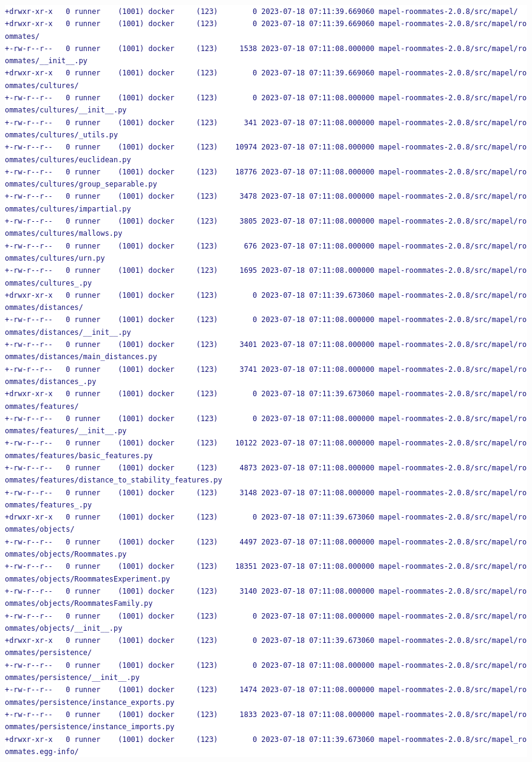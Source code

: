 ```diff
+drwxr-xr-x   0 runner    (1001) docker     (123)        0 2023-07-18 07:11:39.669060 mapel-roommates-2.0.8/src/mapel/
+drwxr-xr-x   0 runner    (1001) docker     (123)        0 2023-07-18 07:11:39.669060 mapel-roommates-2.0.8/src/mapel/roommates/
+-rw-r--r--   0 runner    (1001) docker     (123)     1538 2023-07-18 07:11:08.000000 mapel-roommates-2.0.8/src/mapel/roommates/__init__.py
+drwxr-xr-x   0 runner    (1001) docker     (123)        0 2023-07-18 07:11:39.669060 mapel-roommates-2.0.8/src/mapel/roommates/cultures/
+-rw-r--r--   0 runner    (1001) docker     (123)        0 2023-07-18 07:11:08.000000 mapel-roommates-2.0.8/src/mapel/roommates/cultures/__init__.py
+-rw-r--r--   0 runner    (1001) docker     (123)      341 2023-07-18 07:11:08.000000 mapel-roommates-2.0.8/src/mapel/roommates/cultures/_utils.py
+-rw-r--r--   0 runner    (1001) docker     (123)    10974 2023-07-18 07:11:08.000000 mapel-roommates-2.0.8/src/mapel/roommates/cultures/euclidean.py
+-rw-r--r--   0 runner    (1001) docker     (123)    18776 2023-07-18 07:11:08.000000 mapel-roommates-2.0.8/src/mapel/roommates/cultures/group_separable.py
+-rw-r--r--   0 runner    (1001) docker     (123)     3478 2023-07-18 07:11:08.000000 mapel-roommates-2.0.8/src/mapel/roommates/cultures/impartial.py
+-rw-r--r--   0 runner    (1001) docker     (123)     3805 2023-07-18 07:11:08.000000 mapel-roommates-2.0.8/src/mapel/roommates/cultures/mallows.py
+-rw-r--r--   0 runner    (1001) docker     (123)      676 2023-07-18 07:11:08.000000 mapel-roommates-2.0.8/src/mapel/roommates/cultures/urn.py
+-rw-r--r--   0 runner    (1001) docker     (123)     1695 2023-07-18 07:11:08.000000 mapel-roommates-2.0.8/src/mapel/roommates/cultures_.py
+drwxr-xr-x   0 runner    (1001) docker     (123)        0 2023-07-18 07:11:39.673060 mapel-roommates-2.0.8/src/mapel/roommates/distances/
+-rw-r--r--   0 runner    (1001) docker     (123)        0 2023-07-18 07:11:08.000000 mapel-roommates-2.0.8/src/mapel/roommates/distances/__init__.py
+-rw-r--r--   0 runner    (1001) docker     (123)     3401 2023-07-18 07:11:08.000000 mapel-roommates-2.0.8/src/mapel/roommates/distances/main_distances.py
+-rw-r--r--   0 runner    (1001) docker     (123)     3741 2023-07-18 07:11:08.000000 mapel-roommates-2.0.8/src/mapel/roommates/distances_.py
+drwxr-xr-x   0 runner    (1001) docker     (123)        0 2023-07-18 07:11:39.673060 mapel-roommates-2.0.8/src/mapel/roommates/features/
+-rw-r--r--   0 runner    (1001) docker     (123)        0 2023-07-18 07:11:08.000000 mapel-roommates-2.0.8/src/mapel/roommates/features/__init__.py
+-rw-r--r--   0 runner    (1001) docker     (123)    10122 2023-07-18 07:11:08.000000 mapel-roommates-2.0.8/src/mapel/roommates/features/basic_features.py
+-rw-r--r--   0 runner    (1001) docker     (123)     4873 2023-07-18 07:11:08.000000 mapel-roommates-2.0.8/src/mapel/roommates/features/distance_to_stability_features.py
+-rw-r--r--   0 runner    (1001) docker     (123)     3148 2023-07-18 07:11:08.000000 mapel-roommates-2.0.8/src/mapel/roommates/features_.py
+drwxr-xr-x   0 runner    (1001) docker     (123)        0 2023-07-18 07:11:39.673060 mapel-roommates-2.0.8/src/mapel/roommates/objects/
+-rw-r--r--   0 runner    (1001) docker     (123)     4497 2023-07-18 07:11:08.000000 mapel-roommates-2.0.8/src/mapel/roommates/objects/Roommates.py
+-rw-r--r--   0 runner    (1001) docker     (123)    18351 2023-07-18 07:11:08.000000 mapel-roommates-2.0.8/src/mapel/roommates/objects/RoommatesExperiment.py
+-rw-r--r--   0 runner    (1001) docker     (123)     3140 2023-07-18 07:11:08.000000 mapel-roommates-2.0.8/src/mapel/roommates/objects/RoommatesFamily.py
+-rw-r--r--   0 runner    (1001) docker     (123)        0 2023-07-18 07:11:08.000000 mapel-roommates-2.0.8/src/mapel/roommates/objects/__init__.py
+drwxr-xr-x   0 runner    (1001) docker     (123)        0 2023-07-18 07:11:39.673060 mapel-roommates-2.0.8/src/mapel/roommates/persistence/
+-rw-r--r--   0 runner    (1001) docker     (123)        0 2023-07-18 07:11:08.000000 mapel-roommates-2.0.8/src/mapel/roommates/persistence/__init__.py
+-rw-r--r--   0 runner    (1001) docker     (123)     1474 2023-07-18 07:11:08.000000 mapel-roommates-2.0.8/src/mapel/roommates/persistence/instance_exports.py
+-rw-r--r--   0 runner    (1001) docker     (123)     1833 2023-07-18 07:11:08.000000 mapel-roommates-2.0.8/src/mapel/roommates/persistence/instance_imports.py
+drwxr-xr-x   0 runner    (1001) docker     (123)        0 2023-07-18 07:11:39.673060 mapel-roommates-2.0.8/src/mapel_roommates.egg-info/
```